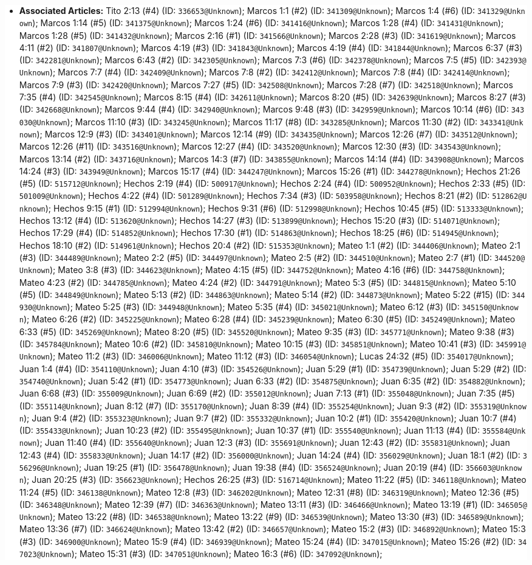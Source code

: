 * **Associated Articles:** Tito 2:13 (#4) (ID: `336653@Unknown`); Marcos 1:1 (#2) (ID: `341309@Unknown`); Marcos 1:4 (#6) (ID: `341329@Unknown`); Marcos 1:14 (#5) (ID: `341375@Unknown`); Marcos 1:24 (#6) (ID: `341416@Unknown`); Marcos 1:28 (#4) (ID: `341431@Unknown`); Marcos 1:28 (#5) (ID: `341432@Unknown`); Marcos 2:16 (#1) (ID: `341566@Unknown`); Marcos 2:28 (#3) (ID: `341619@Unknown`); Marcos 4:11 (#2) (ID: `341807@Unknown`); Marcos 4:19 (#3) (ID: `341843@Unknown`); Marcos 4:19 (#4) (ID: `341844@Unknown`); Marcos 6:37 (#3) (ID: `342281@Unknown`); Marcos 6:43 (#2) (ID: `342305@Unknown`); Marcos 7:3 (#6) (ID: `342378@Unknown`); Marcos 7:5 (#5) (ID: `342393@Unknown`); Marcos 7:7 (#4) (ID: `342409@Unknown`); Marcos 7:8 (#2) (ID: `342412@Unknown`); Marcos 7:8 (#4) (ID: `342414@Unknown`); Marcos 7:9 (#3) (ID: `342420@Unknown`); Marcos 7:27 (#5) (ID: `342508@Unknown`); Marcos 7:28 (#7) (ID: `342518@Unknown`); Marcos 7:35 (#4) (ID: `342545@Unknown`); Marcos 8:15 (#4) (ID: `342611@Unknown`); Marcos 8:20 (#5) (ID: `342639@Unknown`); Marcos 8:27 (#3) (ID: `342668@Unknown`); Marcos 9:44 (#4) (ID: `342940@Unknown`); Marcos 9:48 (#3) (ID: `342959@Unknown`); Marcos 10:14 (#6) (ID: `343030@Unknown`); Marcos 11:10 (#3) (ID: `343245@Unknown`); Marcos 11:17 (#8) (ID: `343285@Unknown`); Marcos 11:30 (#2) (ID: `343341@Unknown`); Marcos 12:9 (#3) (ID: `343401@Unknown`); Marcos 12:14 (#9) (ID: `343435@Unknown`); Marcos 12:26 (#7) (ID: `343512@Unknown`); Marcos 12:26 (#11) (ID: `343516@Unknown`); Marcos 12:27 (#4) (ID: `343520@Unknown`); Marcos 12:30 (#3) (ID: `343543@Unknown`); Marcos 13:14 (#2) (ID: `343716@Unknown`); Marcos 14:3 (#7) (ID: `343855@Unknown`); Marcos 14:14 (#4) (ID: `343908@Unknown`); Marcos 14:24 (#3) (ID: `343949@Unknown`); Marcos 15:17 (#4) (ID: `344247@Unknown`); Marcos 15:26 (#1) (ID: `344278@Unknown`); Hechos 21:26 (#5) (ID: `515712@Unknown`); Hechos 2:19 (#4) (ID: `500917@Unknown`); Hechos 2:24 (#4) (ID: `500952@Unknown`); Hechos 2:33 (#5) (ID: `501009@Unknown`); Hechos 4:22 (#4) (ID: `501289@Unknown`); Hechos 7:34 (#3) (ID: `503958@Unknown`); Hechos 8:21 (#2) (ID: `512862@Unknown`); Hechos 9:15 (#1) (ID: `512994@Unknown`); Hechos 9:31 (#6) (ID: `512998@Unknown`); Hechos 10:45 (#5) (ID: `513333@Unknown`); Hechos 13:12 (#4) (ID: `513620@Unknown`); Hechos 14:27 (#3) (ID: `513899@Unknown`); Hechos 15:20 (#3) (ID: `514071@Unknown`); Hechos 17:29 (#4) (ID: `514852@Unknown`); Hechos 17:30 (#1) (ID: `514863@Unknown`); Hechos 18:25 (#6) (ID: `514945@Unknown`); Hechos 18:10 (#2) (ID: `514961@Unknown`); Hechos 20:4 (#2) (ID: `515353@Unknown`); Mateo 1:1 (#2) (ID: `344406@Unknown`); Mateo 2:1 (#3) (ID: `344489@Unknown`); Mateo 2:2 (#5) (ID: `344497@Unknown`); Mateo 2:5 (#2) (ID: `344510@Unknown`); Mateo 2:7 (#1) (ID: `344520@Unknown`); Mateo 3:8 (#3) (ID: `344623@Unknown`); Mateo 4:15 (#5) (ID: `344752@Unknown`); Mateo 4:16 (#6) (ID: `344758@Unknown`); Mateo 4:23 (#2) (ID: `344785@Unknown`); Mateo 4:24 (#2) (ID: `344791@Unknown`); Mateo 5:3 (#5) (ID: `344815@Unknown`); Mateo 5:10 (#5) (ID: `344849@Unknown`); Mateo 5:13 (#2) (ID: `344863@Unknown`); Mateo 5:14 (#2) (ID: `344873@Unknown`); Mateo 5:22 (#15) (ID: `344930@Unknown`); Mateo 5:25 (#3) (ID: `344948@Unknown`); Mateo 5:35 (#4) (ID: `345021@Unknown`); Mateo 6:12 (#3) (ID: `345150@Unknown`); Mateo 6:26 (#2) (ID: `345225@Unknown`); Mateo 6:28 (#4) (ID: `345239@Unknown`); Mateo 6:30 (#5) (ID: `345249@Unknown`); Mateo 6:33 (#5) (ID: `345269@Unknown`); Mateo 8:20 (#5) (ID: `345520@Unknown`); Mateo 9:35 (#3) (ID: `345771@Unknown`); Mateo 9:38 (#3) (ID: `345784@Unknown`); Mateo 10:6 (#2) (ID: `345810@Unknown`); Mateo 10:15 (#3) (ID: `345851@Unknown`); Mateo 10:41 (#3) (ID: `345991@Unknown`); Mateo 11:2 (#3) (ID: `346006@Unknown`); Mateo 11:12 (#3) (ID: `346054@Unknown`); Lucas 24:32 (#5) (ID: `354017@Unknown`); Juan 1:4 (#4) (ID: `354110@Unknown`); Juan 4:10 (#3) (ID: `354526@Unknown`); Juan 5:29 (#1) (ID: `354739@Unknown`); Juan 5:29 (#2) (ID: `354740@Unknown`); Juan 5:42 (#1) (ID: `354773@Unknown`); Juan 6:33 (#2) (ID: `354875@Unknown`); Juan 6:35 (#2) (ID: `354882@Unknown`); Juan 6:68 (#3) (ID: `355009@Unknown`); Juan 6:69 (#2) (ID: `355012@Unknown`); Juan 7:13 (#1) (ID: `355048@Unknown`); Juan 7:35 (#5) (ID: `355114@Unknown`); Juan 8:12 (#7) (ID: `355170@Unknown`); Juan 8:39 (#4) (ID: `355254@Unknown`); Juan 9:3 (#2) (ID: `355319@Unknown`); Juan 9:4 (#2) (ID: `355323@Unknown`); Juan 9:7 (#2) (ID: `355332@Unknown`); Juan 10:2 (#1) (ID: `355420@Unknown`); Juan 10:7 (#4) (ID: `355433@Unknown`); Juan 10:23 (#2) (ID: `355495@Unknown`); Juan 10:37 (#1) (ID: `355540@Unknown`); Juan 11:13 (#4) (ID: `355584@Unknown`); Juan 11:40 (#4) (ID: `355640@Unknown`); Juan 12:3 (#3) (ID: `355691@Unknown`); Juan 12:43 (#2) (ID: `355831@Unknown`); Juan 12:43 (#4) (ID: `355833@Unknown`); Juan 14:17 (#2) (ID: `356000@Unknown`); Juan 14:24 (#4) (ID: `356029@Unknown`); Juan 18:1 (#2) (ID: `356296@Unknown`); Juan 19:25 (#1) (ID: `356478@Unknown`); Juan 19:38 (#4) (ID: `356524@Unknown`); Juan 20:19 (#4) (ID: `356603@Unknown`); Juan 20:25 (#3) (ID: `356623@Unknown`); Hechos 26:25 (#3) (ID: `516714@Unknown`); Mateo 11:22 (#5) (ID: `346118@Unknown`); Mateo 11:24 (#5) (ID: `346138@Unknown`); Mateo 12:8 (#3) (ID: `346202@Unknown`); Mateo 12:31 (#8) (ID: `346319@Unknown`); Mateo 12:36 (#5) (ID: `346348@Unknown`); Mateo 12:39 (#7) (ID: `346363@Unknown`); Mateo 13:11 (#3) (ID: `346466@Unknown`); Mateo 13:19 (#1) (ID: `346505@Unknown`); Mateo 13:22 (#8) (ID: `346538@Unknown`); Mateo 13:22 (#9) (ID: `346539@Unknown`); Mateo 13:30 (#3) (ID: `346589@Unknown`); Mateo 13:36 (#7) (ID: `346624@Unknown`); Mateo 13:42 (#2) (ID: `346657@Unknown`); Mateo 15:2 (#3) (ID: `346892@Unknown`); Mateo 15:3 (#3) (ID: `346900@Unknown`); Mateo 15:9 (#4) (ID: `346939@Unknown`); Mateo 15:24 (#4) (ID: `347015@Unknown`); Mateo 15:26 (#2) (ID: `347023@Unknown`); Mateo 15:31 (#3) (ID: `347051@Unknown`); Mateo 16:3 (#6) (ID: `347092@Unknown`);